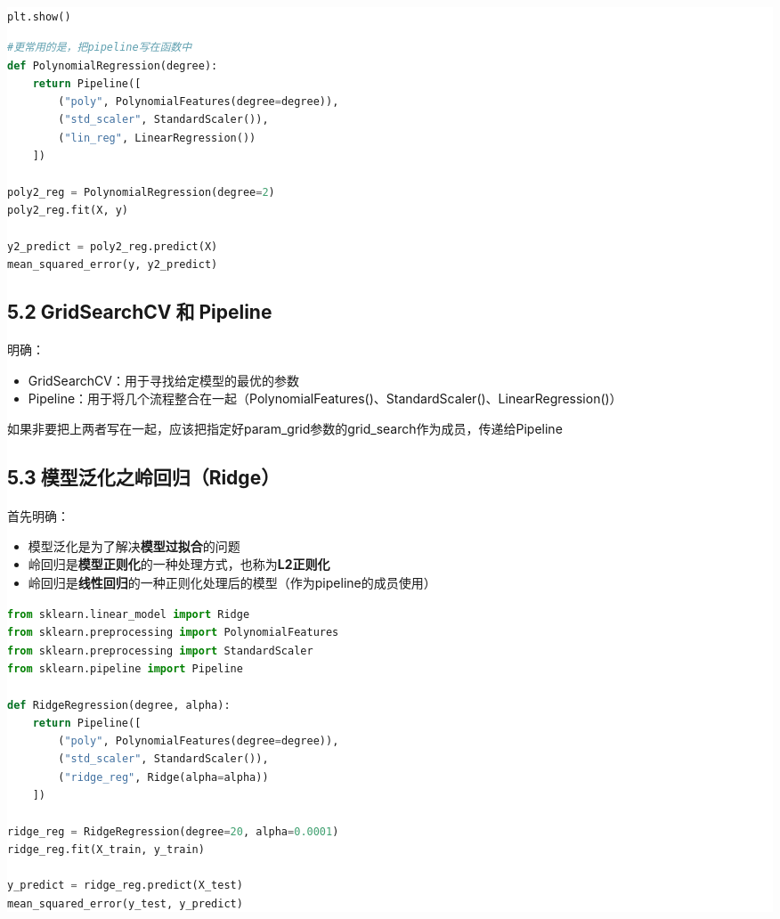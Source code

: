 ```python
plt.show()
```

```python
#更常用的是，把pipeline写在函数中
def PolynomialRegression(degree):
    return Pipeline([
        ("poly", PolynomialFeatures(degree=degree)),
        ("std_scaler", StandardScaler()),
        ("lin_reg", LinearRegression())
    ])

poly2_reg = PolynomialRegression(degree=2)
poly2_reg.fit(X, y)

y2_predict = poly2_reg.predict(X)
mean_squared_error(y, y2_predict)
```

## 5.2 GridSearchCV 和 Pipeline

明确：

- GridSearchCV：用于寻找给定模型的最优的参数
- Pipeline：用于将几个流程整合在一起（PolynomialFeatures()、StandardScaler()、LinearRegression()）

如果非要把上两者写在一起，应该把指定好param_grid参数的grid_search作为成员，传递给Pipeline

## 5.3 模型泛化之岭回归（Ridge）

首先明确：

- 模型泛化是为了解决**模型过拟合**的问题
- 岭回归是**模型正则化**的一种处理方式，也称为**L2正则化**
- 岭回归是**线性回归**的一种正则化处理后的模型（作为pipeline的成员使用）

```python
from sklearn.linear_model import Ridge
from sklearn.preprocessing import PolynomialFeatures
from sklearn.preprocessing import StandardScaler
from sklearn.pipeline import Pipeline

def RidgeRegression(degree, alpha):
    return Pipeline([
        ("poly", PolynomialFeatures(degree=degree)),
        ("std_scaler", StandardScaler()),
        ("ridge_reg", Ridge(alpha=alpha))
    ])

ridge_reg = RidgeRegression(degree=20, alpha=0.0001)
ridge_reg.fit(X_train, y_train)

y_predict = ridge_reg.predict(X_test)
mean_squared_error(y_test, y_predict)
```
